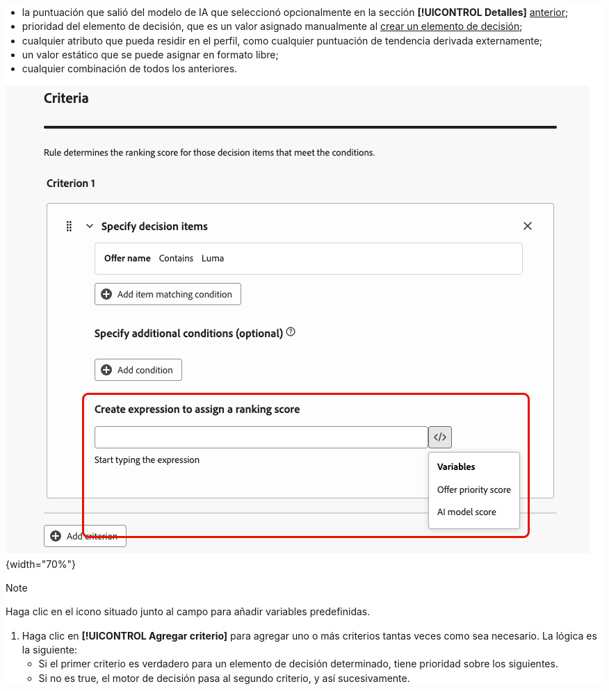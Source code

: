    * la puntuación que salió del modelo de IA que seleccionó opcionalmente en la sección **[!UICONTROL Detalles]** [anterior](#create-ranking-formula);
   * prioridad del elemento de decisión, que es un valor asignado manualmente al [crear un elemento de decisión](../items.md#attributes); 
   * cualquier atributo que pueda residir en el perfil, como cualquier puntuación de tendencia derivada externamente;
   * un valor estático que se puede asignar en formato libre;
   * cualquier combinación de todos los anteriores.

   ![](../assets/ranking-formula-expression.png){width="70%"}

   >[!NOTE]
   >
   >Haga clic en el icono situado junto al campo para añadir variables predefinidas.

1. Haga clic en **[!UICONTROL Agregar criterio]** para agregar uno o más criterios tantas veces como sea necesario. La lógica es la siguiente:
   * Si el primer criterio es verdadero para un elemento de decisión determinado, tiene prioridad sobre los siguientes.
   * Si no es true, el motor de decisión pasa al segundo criterio, y así sucesivamente.
